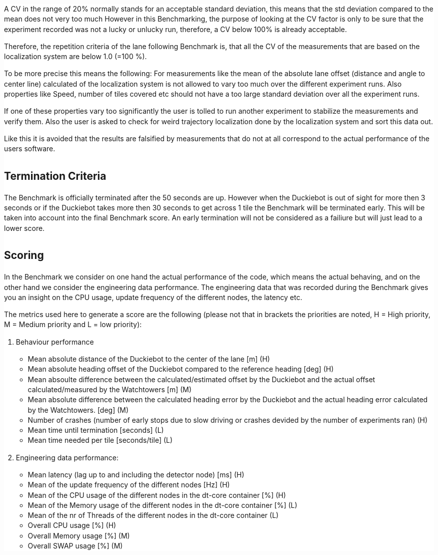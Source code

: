   A CV in the range of 20% normally stands for an acceptable standard deviation, this means that the std deviation compared to the mean does not very too much
  However in this Benchmarking, the purpose of looking at the CV factor is only to be sure that the experiment recorded was not a lucky or unlucky run, therefore, a CV below 100% is already acceptable.

  Therefore, the repetition criteria of the lane following Benchmark is, that all the CV of the measurements that are based on the localization system are below 1.0 (=100 %).

  To be more precise this means the following:
  For measurements like the mean of the absolute lane offset (distance and angle to center line) calculated of the localization system is not allowed to vary too much over the different experiment runs. Also properties like Speed, number of tiles covered etc should not have a too large standard deviation over all the experiment runs.  

  If one of these properties vary too significantly the user is tolled to run another experiment to stabilize the measurements and verify them. Also the user is asked to check for weird trajectory localization done by the localization system and sort this data out.

  Like this it is avoided that the results are falsified by measurements that do not at all correspond to the actual performance of the users software.

## Termination Criteria

  The Benchmark is officially terminated after the 50 seconds are up. However when the Duckiebot is out of sight for more then 3 seconds or if the Duckiebot takes more then 30 seconds
  to get across 1 tile the Benchmark will be terminated early. This will be taken into account into the final Benchmark score.
  An early termination will not be considered as a failiure but will just lead to a lower score.

## Scoring

  In the Benchmark we consider on one hand the actual performance of the code, which means the actual behaving, and on the other hand we consider the engineering data performance. The engineering data that was recorded during the Benchmark gives you an insight on the CPU usage, update frequency of the different nodes, the latency etc.

  The metrics used here to generate a score are the following (please not that in brackets the priorities are noted, H = High priority, M = Medium priority and L = low priority):

  1. Behaviour performance
      * Mean absolute distance of the Duckiebot to the center of the lane [m] (H)
      * Mean absolute heading offset of the Duckiebot compared to the reference heading [deg] (H)
      * Mean absoulte difference between the calculated/estimated offset by the Duckiebot and the actual offset calculated/measured by the Watchtowers [m] (M)
      * Mean absolute difference between the calculated heading error by the Duckiebot and the actual heading error calculated by the Watchtowers. [deg] (M)
      * Number of crashes (number of early stops due to slow driving or crashes devided by the number of experiments ran) (H)
      * Mean time until termination [seconds] (L)
      * Mean time needed per tile [seconds/tile] (L)

  2. Engineering data performance:
      * Mean latency (lag up to and including the detector node) [ms] (H)
      * Mean of the update frequency of the different nodes [Hz] (H)
      * Mean of the CPU usage of the different nodes in the dt-core container [%] (H)
      * Mean of the Memory usage of the different nodes in the dt-core container [%] (L)
      * Mean of the nr of Threads of the different nodes in the dt-core container (L)
      * Overall CPU usage [%] (H)
      * Overall Memory usage [%] (M)
      * Overall SWAP usage [%] (M)

